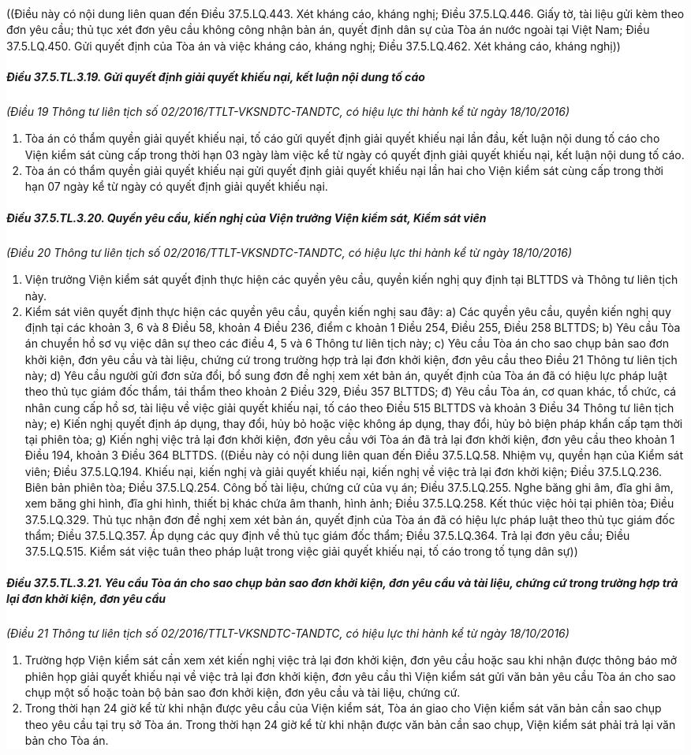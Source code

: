 ((Điều này có nội dung liên quan đến Điều 37.5.LQ.443. Xét kháng cáo, kháng nghị; Điều 37.5.LQ.446. Giấy tờ, tài liệu gửi kèm theo đơn yêu cầu; thủ tục xét đơn yêu cầu không công nhận bản án, quyết định dân sự của Tòa án nước ngoài tại Việt Nam; Điều 37.5.LQ.450. Gửi quyết định của Tòa án và việc kháng cáo, kháng nghị; Điều 37.5.LQ.462. Xét kháng cáo, kháng nghị))

##### Điều 37.5.TL.3.19. Gửi quyết định giải quyết khiếu nại, kết luận nội dung tố cáo
*(Điều 19 Thông tư liên tịch số 02/2016/TTLT-VKSNDTC-TANDTC, có hiệu lực thi hành kể từ ngày 18/10/2016)*
1. Tòa án có thẩm quyền giải quyết khiếu nại, tố cáo gửi quyết định giải quyết khiếu nại lần đầu, kết luận nội dung tố cáo cho Viện kiểm sát cùng cấp trong thời hạn 03 ngày làm việc kể từ ngày có quyết định giải quyết khiếu nại, kết luận nội dung tố cáo.
2. Tòa án có thẩm quyền giải quyết khiếu nại gửi quyết định giải quyết khiếu nại lần hai cho Viện kiểm sát cùng cấp trong thời hạn 07 ngày kể từ ngày có quyết định giải quyết khiếu nại.

##### Điều 37.5.TL.3.20. Quyền yêu cầu, kiến nghị của Viện trưởng Viện kiểm sát, Kiểm sát viên
*(Điều 20 Thông tư liên tịch số 02/2016/TTLT-VKSNDTC-TANDTC, có hiệu lực thi hành kể từ ngày 18/10/2016)*
1. Viện trưởng Viện kiểm sát quyết định thực hiện các quyền yêu cầu, quyền kiến nghị quy định tại BLTTDS và Thông tư liên tịch này.
2. Kiểm sát viên quyết định thực hiện các quyền yêu cầu, quyền kiến nghị sau đây:
a) Các quyền yêu cầu, quyền kiến nghị quy định tại các khoản 3, 6 và 8 Điều 58, khoản 4 Điều 236, điểm c khoản 1 Điều 254, Điều 255, Điều 258 BLTTDS;
b) Yêu cầu Tòa án chuyển hồ sơ vụ việc dân sự theo các điều 4, 5 và 6 Thông tư liên tịch này;
c) Yêu cầu Tòa án cho sao chụp bản sao đơn khởi kiện, đơn yêu cầu và tài liệu, chứng cứ trong trường hợp trả lại đơn khởi kiện, đơn yêu cầu theo Điều 21 Thông tư liên tịch này;
d) Yêu cầu người gửi đơn sửa đổi, bổ sung đơn đề nghị xem xét bản án, quyết định của Tòa án đã có hiệu lực pháp luật theo thủ tục giám đốc thẩm, tái thẩm theo khoản 2 Điều 329, Điều 357 BLTTDS;
đ) Yêu cầu Tòa án, cơ quan khác, tổ chức, cá nhân cung cấp hồ sơ, tài liệu về việc giải quyết khiếu nại, tố cáo theo Điều 515 BLTTDS và khoản 3 Điều 34 Thông tư liên tịch này;
e) Kiến nghị quyết định áp dụng, thay đổi, hủy bỏ hoặc việc không áp dụng, thay đổi, hủy bỏ biện pháp khẩn cấp tạm thời tại phiên tòa;
g) Kiến nghị việc trả lại đơn khởi kiện, đơn yêu cầu với Tòa án đã trả lại đơn khởi kiện, đơn yêu cầu theo khoản 1 Điều 194, khoản 3 Điều 364 BLTTDS.
((Điều này có nội dung liên quan đến Điều 37.5.LQ.58. Nhiệm vụ, quyền hạn của Kiểm sát viên; Điều 37.5.LQ.194. Khiếu nại, kiến nghị và giải quyết khiếu nại, kiến nghị về việc trả lại đơn khởi kiện; Điều 37.5.LQ.236. Biên bản phiên tòa; Điều 37.5.LQ.254. Công bố tài liệu, chứng cứ của vụ án; Điều 37.5.LQ.255. Nghe băng ghi âm, đĩa ghi âm, xem băng ghi hình, đĩa ghi hình, thiết bị khác chứa âm thanh, hình ảnh; Điều 37.5.LQ.258. Kết thúc việc hỏi tại phiên tòa; Điều 37.5.LQ.329. Thủ tục nhận đơn đề nghị xem xét bản án, quyết định của Tòa án đã có hiệu lực pháp luật theo thủ tục giám đốc thẩm; Điều 37.5.LQ.357. Áp dụng các quy định về thủ tục giám đốc thẩm; Điều 37.5.LQ.364. Trả lại đơn yêu cầu; Điều 37.5.LQ.515. Kiểm sát việc tuân theo pháp luật trong việc giải quyết khiếu nại, tố cáo trong tố tụng dân sự))

##### Điều 37.5.TL.3.21. Yêu cầu Tòa án cho sao chụp bản sao đơn khởi kiện, đơn yêu cầu và tài liệu, chứng cứ trong trường hợp trả lại đơn khởi kiện, đơn yêu cầu
*(Điều 21 Thông tư liên tịch số 02/2016/TTLT-VKSNDTC-TANDTC, có hiệu lực thi hành kể từ ngày 18/10/2016)*
1. Trường hợp Viện kiểm sát cần xem xét kiến nghị việc trả lại đơn khởi kiện, đơn yêu cầu hoặc sau khi nhận được thông báo mở phiên họp giải quyết khiếu nại về việc trả lại đơn khởi kiện, đơn yêu cầu thì Viện kiểm sát gửi văn bản yêu cầu Tòa án cho sao chụp một số hoặc toàn bộ bản sao đơn khởi kiện, đơn yêu cầu và tài liệu, chứng cứ.
2. Trong thời hạn 24 giờ kể từ khi nhận được yêu cầu của Viện kiểm sát, Tòa án giao cho Viện kiểm sát văn bản cần sao chụp theo yêu cầu tại trụ sở Tòa án. Trong thời hạn 24 giờ kể từ khi nhận được văn bản cần sao chụp, Viện kiểm sát phải trả lại văn bản cho Tòa án.
